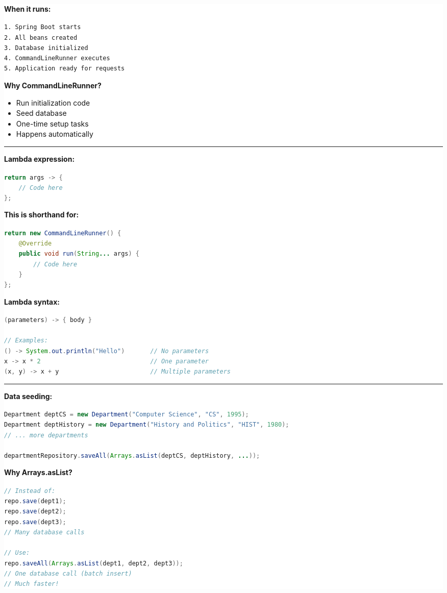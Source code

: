 **When it runs:**
```
1. Spring Boot starts
2. All beans created
3. Database initialized
4. CommandLineRunner executes
5. Application ready for requests
```

**Why CommandLineRunner?**
- Run initialization code
- Seed database
- One-time setup tasks
- Happens automatically

---

**Lambda expression:**
```java
return args -> {
    // Code here
};
```

**This is shorthand for:**
```java
return new CommandLineRunner() {
    @Override
    public void run(String... args) {
        // Code here
    }
};
```

**Lambda syntax:**
```java
(parameters) -> { body }

// Examples:
() -> System.out.println("Hello")       // No parameters
x -> x * 2                              // One parameter
(x, y) -> x + y                         // Multiple parameters
```

---

**Data seeding:**

```java
Department deptCS = new Department("Computer Science", "CS", 1995);
Department deptHistory = new Department("History and Politics", "HIST", 1980);
// ... more departments

departmentRepository.saveAll(Arrays.asList(deptCS, deptHistory, ...));
```

**Why Arrays.asList?**
```java
// Instead of:
repo.save(dept1);
repo.save(dept2);
repo.save(dept3);
// Many database calls

// Use:
repo.saveAll(Arrays.asList(dept1, dept2, dept3));
// One database call (batch insert)
// Much faster!
```
